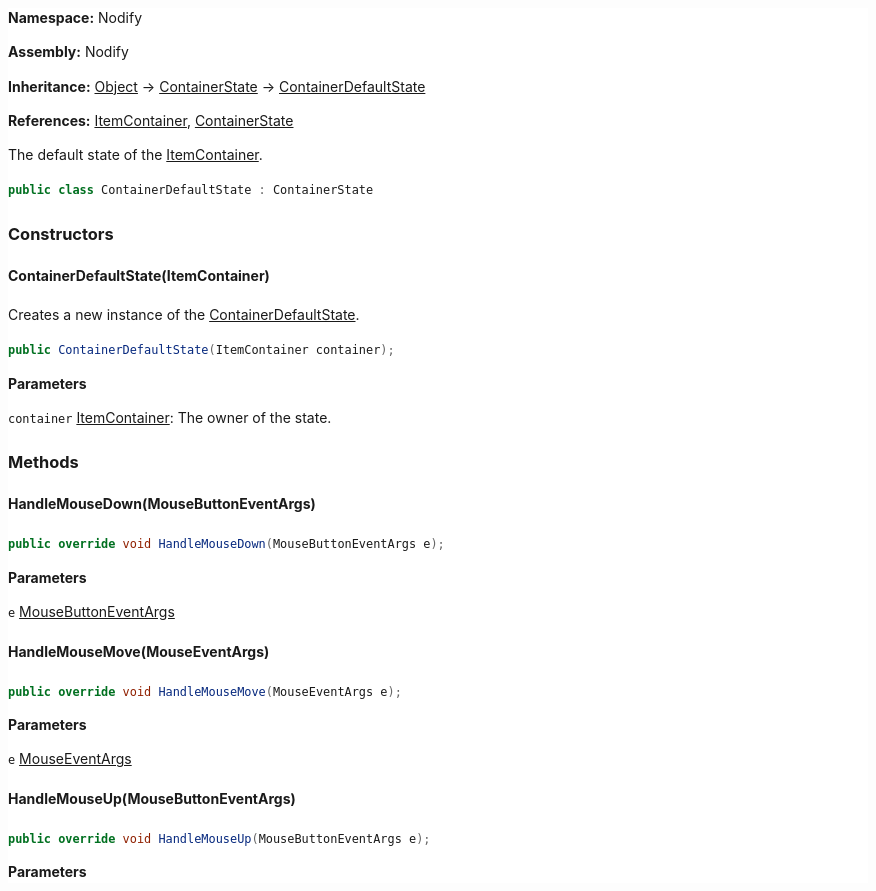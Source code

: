 **Namespace:** Nodify

**Assembly:** Nodify

**Inheritance:** [Object](https://docs.microsoft.com/en-us/dotnet/api/System.Object) → [ContainerState](#containerstate-class) → [ContainerDefaultState](#containerdefaultstate-class)

**References:** [ItemContainer](#itemcontainer-class), [ContainerState](#containerstate-class)

The default state of the [ItemContainer](#itemcontainer-class).

```csharp
public class ContainerDefaultState : ContainerState
```

### Constructors

#### ContainerDefaultState(ItemContainer)

Creates a new instance of the [ContainerDefaultState](#containerdefaultstate-class).

```csharp
public ContainerDefaultState(ItemContainer container);
```

**Parameters**

`container` [ItemContainer](#itemcontainer-class): The owner of the state.

### Methods

#### HandleMouseDown(MouseButtonEventArgs)

```csharp
public override void HandleMouseDown(MouseButtonEventArgs e);
```

**Parameters**

`e` [MouseButtonEventArgs](https://docs.microsoft.com/en-us/dotnet/api/System.Windows.Input.MouseButtonEventArgs)

#### HandleMouseMove(MouseEventArgs)

```csharp
public override void HandleMouseMove(MouseEventArgs e);
```

**Parameters**

`e` [MouseEventArgs](https://docs.microsoft.com/en-us/dotnet/api/System.Windows.Input.MouseEventArgs)

#### HandleMouseUp(MouseButtonEventArgs)

```csharp
public override void HandleMouseUp(MouseButtonEventArgs e);
```

**Parameters**

